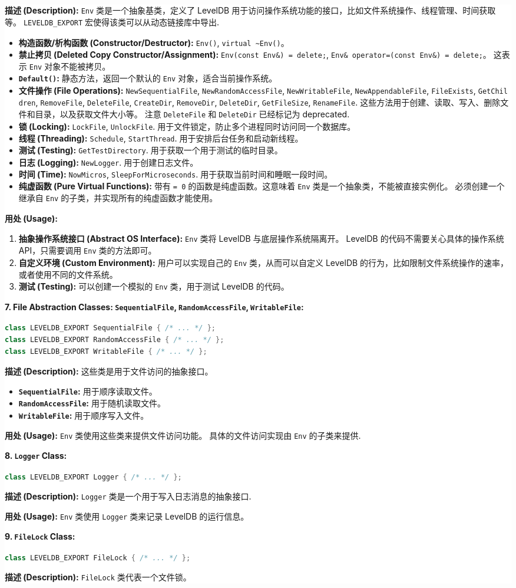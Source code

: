**描述 (Description):**  `Env` 类是一个抽象基类，定义了 LevelDB 用于访问操作系统功能的接口，比如文件系统操作、线程管理、时间获取等。 `LEVELDB_EXPORT` 宏使得该类可以从动态链接库中导出.
*   **构造函数/析构函数 (Constructor/Destructor):**  `Env()`, `virtual ~Env()`。
*   **禁止拷贝 (Deleted Copy Constructor/Assignment):**  `Env(const Env&) = delete;`, `Env& operator=(const Env&) = delete;`。  这表示 `Env` 对象不能被拷贝。
*   **`Default()`:**  静态方法，返回一个默认的 `Env` 对象，适合当前操作系统。
*   **文件操作 (File Operations):**  `NewSequentialFile`, `NewRandomAccessFile`, `NewWritableFile`, `NewAppendableFile`, `FileExists`, `GetChildren`, `RemoveFile`, `DeleteFile`, `CreateDir`, `RemoveDir`, `DeleteDir`, `GetFileSize`, `RenameFile`.  这些方法用于创建、读取、写入、删除文件和目录，以及获取文件大小等。  注意 `DeleteFile` 和 `DeleteDir` 已经标记为 deprecated.
*   **锁 (Locking):**  `LockFile`, `UnlockFile`.  用于文件锁定，防止多个进程同时访问同一个数据库。
*   **线程 (Threading):**  `Schedule`, `StartThread`.  用于安排后台任务和启动新线程。
*   **测试 (Testing):**  `GetTestDirectory`.  用于获取一个用于测试的临时目录。
*   **日志 (Logging):**  `NewLogger`.  用于创建日志文件。
*   **时间 (Time):**  `NowMicros`, `SleepForMicroseconds`.  用于获取当前时间和睡眠一段时间。
*   **纯虚函数 (Pure Virtual Functions):**  带有 `= 0` 的函数是纯虚函数。这意味着 `Env` 类是一个抽象类，不能被直接实例化。  必须创建一个继承自 `Env` 的子类，并实现所有的纯虚函数才能使用。

**用处 (Usage):**

1.  **抽象操作系统接口 (Abstract OS Interface):** `Env` 类将 LevelDB 与底层操作系统隔离开。 LevelDB 的代码不需要关心具体的操作系统 API，只需要调用 `Env` 类的方法即可。
2.  **自定义环境 (Custom Environment):** 用户可以实现自己的 `Env` 类，从而可以自定义 LevelDB 的行为，比如限制文件系统操作的速率，或者使用不同的文件系统。
3.  **测试 (Testing):**  可以创建一个模拟的 `Env` 类，用于测试 LevelDB 的代码。

**7. File Abstraction Classes: `SequentialFile`, `RandomAccessFile`, `WritableFile`:**

```c++
class LEVELDB_EXPORT SequentialFile { /* ... */ };
class LEVELDB_EXPORT RandomAccessFile { /* ... */ };
class LEVELDB_EXPORT WritableFile { /* ... */ };
```

**描述 (Description):** 这些类是用于文件访问的抽象接口。
*   **`SequentialFile`:**  用于顺序读取文件。
*   **`RandomAccessFile`:**  用于随机读取文件。
*   **`WritableFile`:**  用于顺序写入文件。

**用处 (Usage):**  `Env` 类使用这些类来提供文件访问功能。 具体的文件访问实现由 `Env` 的子类来提供.

**8. `Logger` Class:**

```c++
class LEVELDB_EXPORT Logger { /* ... */ };
```

**描述 (Description):** `Logger` 类是一个用于写入日志消息的抽象接口.

**用处 (Usage):** `Env` 类使用 `Logger` 类来记录 LevelDB 的运行信息。

**9. `FileLock` Class:**

```c++
class LEVELDB_EXPORT FileLock { /* ... */ };
```

**描述 (Description):** `FileLock` 类代表一个文件锁。
